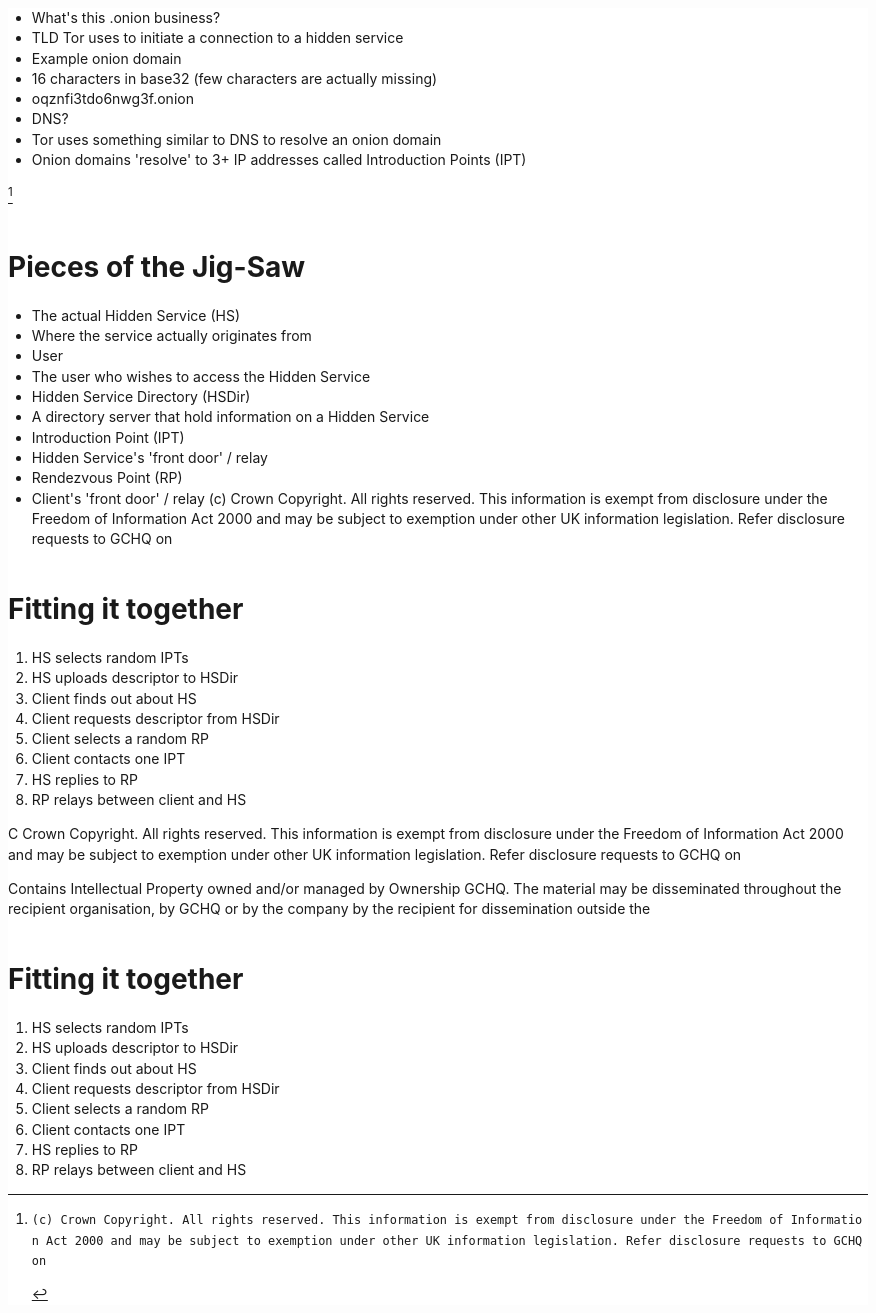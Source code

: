- What's this .onion business?
- TLD Tor uses to initiate a connection to a hidden service
- Example onion domain
- 16 characters in base32 (few characters are actually missing)
- oqznfi3tdo6nwg3f.onion
- DNS?
- Tor uses something similar to DNS to resolve an onion domain
- Onion domains 'resolve' to 3+ IP addresses called Introduction Points (IPT)

[^0]
[^0]:    (c) Crown Copyright. All rights reserved. This information is exempt from disclosure under the Freedom of Information Act 2000 and may be subject to exemption under other UK information legislation. Refer disclosure requests to GCHQ on
# Pieces of the Jig-Saw 

- The actual Hidden Service (HS)
- Where the service actually originates from
- User
- The user who wishes to access the Hidden Service
- Hidden Service Directory (HSDir)
- A directory server that hold information on a Hidden Service
- Introduction Point (IPT)
- Hidden Service's 'front door' / relay
- Rendezvous Point (RP)
- Client's 'front door' / relay
(c) Crown Copyright. All rights reserved. This information is exempt from disclosure under the Freedom of Information Act 2000 and may be subject to exemption under other UK information legislation. Refer disclosure requests to GCHQ on
# Fitting it together 

1. HS selects random IPTs
2. HS uploads descriptor to HSDir
3. Client finds out about HS
4. Client requests descriptor from HSDir
5. Client selects a random RP
6. Client contacts one IPT
7. HS replies to RP
8. RP relays between client and HS

C Crown Copyright. All rights reserved. This information is exempt from disclosure under the Freedom of Information Act 2000 and may be subject to exemption under other UK information legislation. Refer disclosure requests to GCHQ on

Contains Intellectual Property owned and/or managed by Ownership GCHQ. The material may be disseminated throughout the recipient organisation, by GCHQ or by the company by the recipient for dissemination outside the
# Fitting it together 

1. HS selects random IPTs
2. HS uploads descriptor to HSDir
3. Client finds out about HS
4. Client requests descriptor from HSDir
5. Client selects a random RP
6. Client contacts one IPT
7. HS replies to RP
8. RP relays between client and HS
